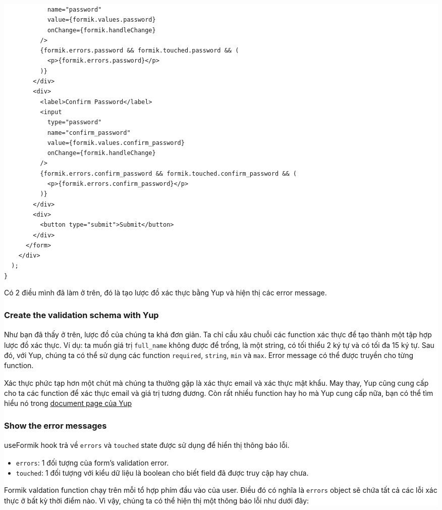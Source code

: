 ```
            name="password"
            value={formik.values.password}
            onChange={formik.handleChange}
          />
          {formik.errors.password && formik.touched.password && (
            <p>{formik.errors.password}</p>
          )}
        </div>
        <div>
          <label>Confirm Password</label>
          <input
            type="password"
            name="confirm_password"
            value={formik.values.confirm_password}
            onChange={formik.handleChange}
          />
          {formik.errors.confirm_password && formik.touched.confirm_password && (
            <p>{formik.errors.confirm_password}</p>
          )}
        </div>
        <div>
          <button type="submit">Submit</button>
        </div>
      </form>
    </div>
  );
}
```

Có 2 điều mình đã làm ở trên, đó là tạo lược đồ xác thực bằng Yup và hiện thị các error message.

### Create the validation schema with Yup
Như bạn đã thấy ở trên, lược đồ của chúng ta khá đơn giản. Ta chỉ cầu xâu chuỗi các function xác thực để tạo thành một tập hợp lược đồ xác thực. Ví dụ: ta muốn giá trị `full_name` không được để trống, là một string, có tối thiểu 2 ký tự và có tối đa 15 ký tự. Sau đó, với Yup, chúng ta có thể sử dụng các function `required`, `string`, `min` và `max`. Error message có thể được truyền cho từng function.

Xác thực phức tạp hơn một chút mà chúng ta thường gặp là xác thực email và xác thực mật khẩu. May thay, Yup cũng cung cấp cho ta các function để xác thực email và giá trị tương đương. Còn rất nhiều function hay ho mà Yup cung cấp nữa, bạn có thể tìm hiểu nó trong [document page của Yup](https://github.com/jquense/yup)

### Show the error messages
useFormik hook trả về `errors` và `touched` state được sử dụng để hiển thị thông báo lỗi. 

- `errors`: 1 đối tượng của form’s validation error.
- `touched`: 1 đối tượng với kiểu dữ liệu là boolean cho biết field đã được truy cập hay chưa.

Formik valdation function chạy trên mỗi tổ hợp phím đầu vào của user. Điều đó có nghĩa là `errors` object sẽ chứa tất cả các lỗi xác thực ở bất kỳ thời điểm nào. Vì vậy, chúng ta có thể hiện thị một thông báo lỗi như dưới đây:
